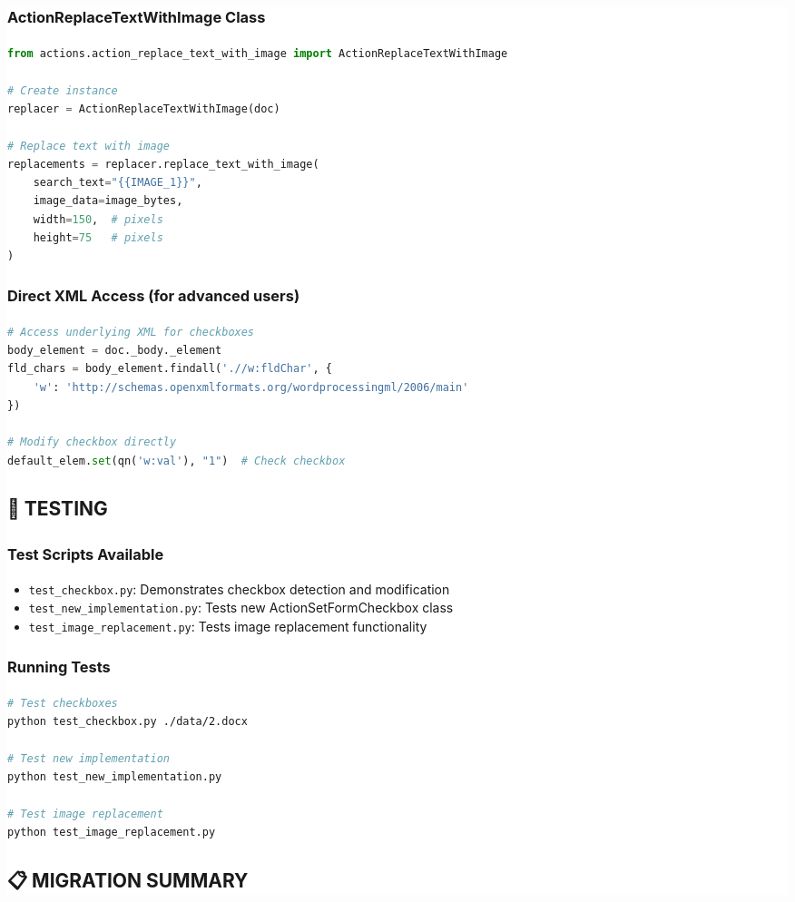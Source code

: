 ### ActionReplaceTextWithImage Class

```python
from actions.action_replace_text_with_image import ActionReplaceTextWithImage

# Create instance
replacer = ActionReplaceTextWithImage(doc)

# Replace text with image
replacements = replacer.replace_text_with_image(
    search_text="{{IMAGE_1}}",
    image_data=image_bytes,
    width=150,  # pixels
    height=75   # pixels
)
```

### Direct XML Access (for advanced users)

```python
# Access underlying XML for checkboxes
body_element = doc._body._element
fld_chars = body_element.findall('.//w:fldChar', {
    'w': 'http://schemas.openxmlformats.org/wordprocessingml/2006/main'
})

# Modify checkbox directly
default_elem.set(qn('w:val'), "1")  # Check checkbox
```

## 🧪 TESTING

### Test Scripts Available

- `test_checkbox.py`: Demonstrates checkbox detection and modification
- `test_new_implementation.py`: Tests new ActionSetFormCheckbox class
- `test_image_replacement.py`: Tests image replacement functionality

### Running Tests

```bash
# Test checkboxes
python test_checkbox.py ./data/2.docx

# Test new implementation
python test_new_implementation.py

# Test image replacement
python test_image_replacement.py
```

## 📋 MIGRATION SUMMARY
